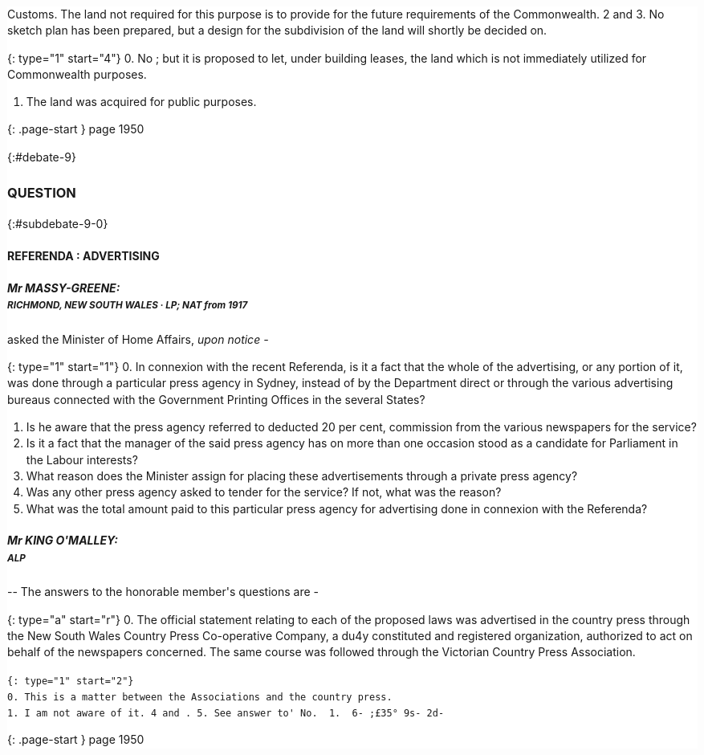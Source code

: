 Customs. The land not required for this purpose is to provide for the future requirements of the Commonwealth.  2  and 3. No sketch plan has been prepared, but a design for the subdivision of the land will shortly be decided on. 

{: type="1" start="4"}
0. No ; but it is proposed to let, under building leases, the land which is not immediately utilized for Commonwealth purposes. 
1. The land was acquired for public purposes. 

{: .page-start }
page 1950

{:#debate-9}
### QUESTION

{:#subdebate-9-0}
#### REFERENDA : ADVERTISING

##### Mr MASSY-GREENE:<br><small class="text-muted">RICHMOND, NEW SOUTH WALES &middot; LP; NAT from 1917</small>

asked the Minister of Home Affairs,  *upon*  *notice -* 

{: type="1" start="1"}
0. In connexion with the recent Referenda, is it a fact that the whole of the advertising, or any portion of it, was done through a particular press agency in Sydney, instead of by the Department direct or through the various advertising bureaus connected with the Government Printing Offices in the several States? 
1. Is he aware that the press agency referred to deducted  20  per cent, commission from the various newspapers for the service? 
2. Is it a fact that the manager of the said press agency has on more than one occasion stood as a candidate for Parliament in the Labour interests? 
3. What reason does the Minister assign for placing these advertisements through a private press agency? 
4. Was any other press agency asked to tender for the service? If not, what was the reason? 
5. What was the total amount paid to this particular press agency for advertising done in connexion with the Referenda? 

##### Mr KING O'MALLEY:<br><small class="text-muted">ALP</small>

-- The answers to the honorable member's questions are - 

{: type="a" start="r"}
0. The official statement relating to each of the proposed laws was advertised in the country press through the New South Wales Country Press Co-operative Company, a du4y constituted and registered organization, authorized to act on behalf of the newspapers concerned. The same course was followed through the Victorian Country Press Association. 

    {: type="1" start="2"}
    0. This is a matter between the Associations and the country press. 
    1. I am not aware of it. 4 and . 5. See answer to' No.  1.  6- ;£35° 9s- 2d- 


{: .page-start }
page 1950
